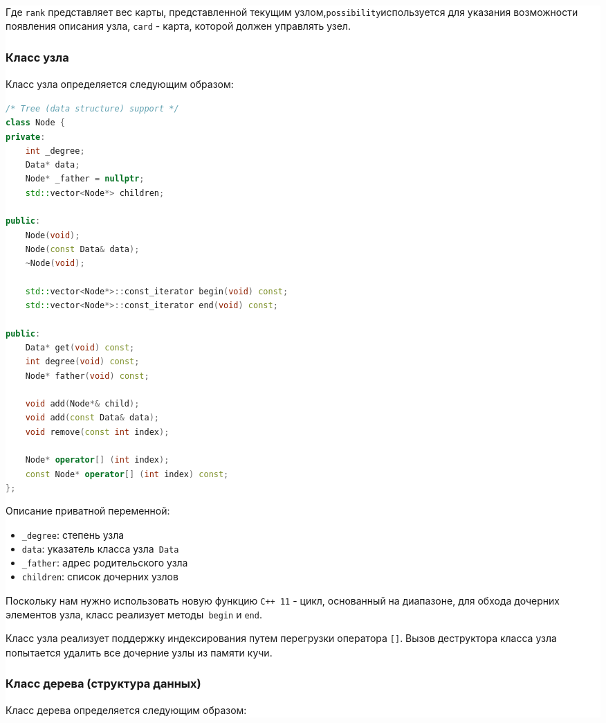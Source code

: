 Где `rank` представляет вес карты, представленной текущим узлом,`possibility`используется для указания возможности появления описания узла, `card` - карта, которой должен управлять узел.

### Класс узла

Класс узла определяется следующим образом:

```cpp
/* Tree (data structure) support */
class Node {
private:
	int _degree;
	Data* data;
	Node* _father = nullptr;
	std::vector<Node*> children;

public:
	Node(void);
	Node(const Data& data);
	~Node(void);

	std::vector<Node*>::const_iterator begin(void) const;
	std::vector<Node*>::const_iterator end(void) const;

public:
	Data* get(void) const;
	int degree(void) const;
	Node* father(void) const;

	void add(Node*& child);
	void add(const Data& data);
	void remove(const int index);

	Node* operator[] (int index);
	const Node* operator[] (int index) const;
};
```

Описание приватной переменной:

- `_degree`: степень узла
- `data`: указатель класса узла` Data`
- `_father`: адрес родительского узла
- `children`: список дочерних узлов

Поскольку нам нужно использовать новую функцию `C++ 11` - цикл, основанный на диапазоне, для обхода дочерних элементов узла, класс реализует методы` begin` и `end`.

Класс узла реализует поддержку индексирования путем перегрузки оператора `[]`.
Вызов деструктора класса узла попытается удалить все дочерние узлы из памяти кучи.

### Класс дерева (структура данных)

Класс дерева определяется следующим образом:

